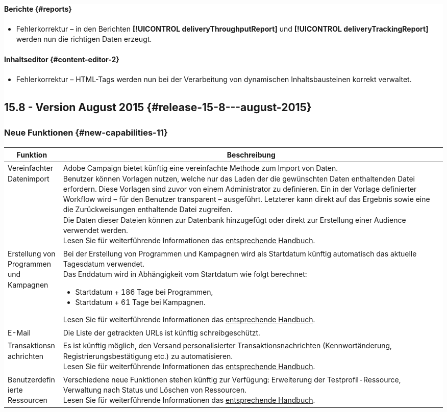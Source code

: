 #### Berichte {#reports}

* Fehlerkorrektur – in den Berichten **[!UICONTROL deliveryThroughputReport]** und **[!UICONTROL deliveryTrackingReport]** werden nun die richtigen Daten erzeugt.

#### Inhaltseditor {#content-editor-2}

* Fehlerkorrektur – HTML-Tags werden nun bei der Verarbeitung von dynamischen Inhaltsbausteinen korrekt verwaltet.

## 15.8 - Version August 2015   {#release-15-8---august-2015}

### Neue Funktionen {#new-capabilities-11}

<table> 
 <thead> 
  <tr> 
   <th> Funktion<br /> </th> 
   <th> Beschreibung<br /> </th> 
  </tr> 
 </thead> 
 <tbody> 
  <tr> 
   <td> Vereinfachter Datenimport<br /> </td> 
   <td> Adobe Campaign bietet künftig eine vereinfachte Methode zum Import von Daten.<br /> Benutzer können Vorlagen nutzen, welche nur das Laden der die gewünschten Daten enthaltenden Datei erfordern. Diese Vorlagen sind zuvor von einem Administrator zu definieren. Ein in der Vorlage definierter Workflow wird – für den Benutzer transparent – ausgeführt. Letzterer kann direkt auf das Ergebnis sowie eine die Zurückweisungen enthaltende Datei zugreifen.<br /> Die Daten dieser Dateien können zur Datenbank hinzugefügt oder direkt zur Erstellung einer Audience verwendet werden.<br /> Lesen Sie für weiterführende Informationen das <a href="../../automating/using/about-data-import-and-export.md">entsprechende Handbuch</a>.<br /> </td> 
  </tr> 
  <tr> 
   <td> Erstellung von Programmen und Kampagnen<br /> </td> 
   <td> Bei der Erstellung von Programmen und Kampagnen wird als Startdatum künftig automatisch das aktuelle Tagesdatum verwendet.<br /> Das Enddatum wird in Abhängigkeit vom Startdatum wie folgt berechnet:<br /> 
    <ul> 
     <li> Startdatum + 186 Tage bei Programmen, </li> 
     <li> Startdatum + 61 Tage bei Kampagnen. </li> 
    </ul> Lesen Sie für weiterführende Informationen das <a href="../../start/using/programs-and-campaigns.md">entsprechende Handbuch</a>.<br /> </td> 
  </tr> 
  <tr> 
   <td> E-Mail<br /> </td> 
   <td> Die Liste der getrackten URLs ist künftig schreibgeschützt.<br /> </td> 
  </tr> 
  <tr> 
   <td> Transaktionsnachrichten<br /> </td> 
   <td> Es ist künftig möglich, den Versand personalisierter Transaktionsnachrichten (Kennwortänderung, Registrierungsbestätigung etc.) zu automatisieren.<br /> Lesen Sie für weiterführende Informationen das <a href="../../channels/using/about-transactional-messaging.md">entsprechende Handbuch</a>.<br /> </td> 
  </tr> 
  <tr> 
   <td> Benutzerdefinierte Ressourcen<br /> </td> 
   <td> Verschiedene neue Funktionen stehen künftig zur Verfügung: Erweiterung der Testprofil-Ressource, Verwaltung nach Status und Löschen von Ressourcen.<br /> Lesen Sie für weiterführende Informationen das <a href="../../developing/using/resource-statuses.md">entsprechende Handbuch</a>.<br /> </td> 
  </tr> 
 </tbody> 
</table>